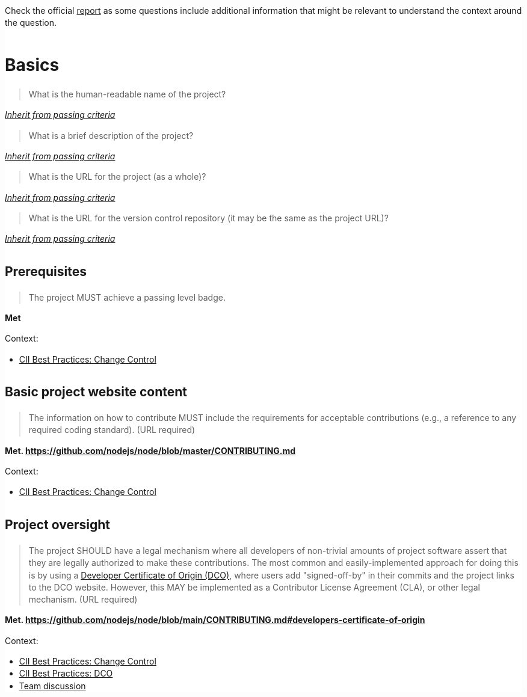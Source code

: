 Check the official [report](https://bestpractices.coreinfrastructure.org/en/projects/29?criteria_level=1) as some questions include additional information that might be relevant to understand the context around the question.


# Basics

> What is the human-readable name of the project?

_[Inherit from passing criteria](/tools/ossf_best_practices/passing_criteria.md)_

> What is a brief description of the project?

_[Inherit from passing criteria](/tools/ossf_best_practices/passing_criteria.md)_

> What is the URL for the project (as a whole)?

_[Inherit from passing criteria](/tools/ossf_best_practices/passing_criteria.md)_

> What is the URL for the version control repository (it may be the same as the project URL)?

_[Inherit from passing criteria](/tools/ossf_best_practices/passing_criteria.md)_

## Prerequisites

> The project MUST achieve a passing level badge.

**Met**

Context:
- [CII Best Practices: Change Control](https://github.com/coreinfrastructure/best-practices-badge/blob/a51ed45fdcd8e2959781a86929f561521ac2e0e0/docs/other.md#basics)

## Basic project website content

> The information on how to contribute MUST include the requirements for acceptable contributions (e.g., a reference to any required coding standard). (URL required) 

**Met. https://github.com/nodejs/node/blob/master/CONTRIBUTING.md**

Context:
- [CII Best Practices: Change Control](https://github.com/coreinfrastructure/best-practices-badge/blob/a51ed45fdcd8e2959781a86929f561521ac2e0e0/docs/other.md#basics)

## Project oversight

> The project SHOULD have a legal mechanism where all developers of non-trivial amounts of project software assert that they are legally authorized to make these contributions. The most common and easily-implemented approach for doing this is by using a [Developer Certificate of Origin (DCO)](https://developercertificate.org/), where users add "signed-off-by" in their commits and the project links to the DCO website. However, this MAY be implemented as a Contributor License Agreement (CLA), or other legal mechanism. (URL required)

**Met. https://github.com/nodejs/node/blob/main/CONTRIBUTING.md#developers-certificate-of-origin**

Context:
- [CII Best Practices: Change Control](https://github.com/coreinfrastructure/best-practices-badge/blob/a51ed45fdcd8e2959781a86929f561521ac2e0e0/docs/other.md#basics)
- [CII Best Practices: DCO](https://github.com/coreinfrastructure/best-practices-badge/blob/a51ed45fdcd8e2959781a86929f561521ac2e0e0/docs/other.md#dco)
- [Team discussion](https://github.com/nodejs/security-wg/pull/955#discussion_r1196299388)
